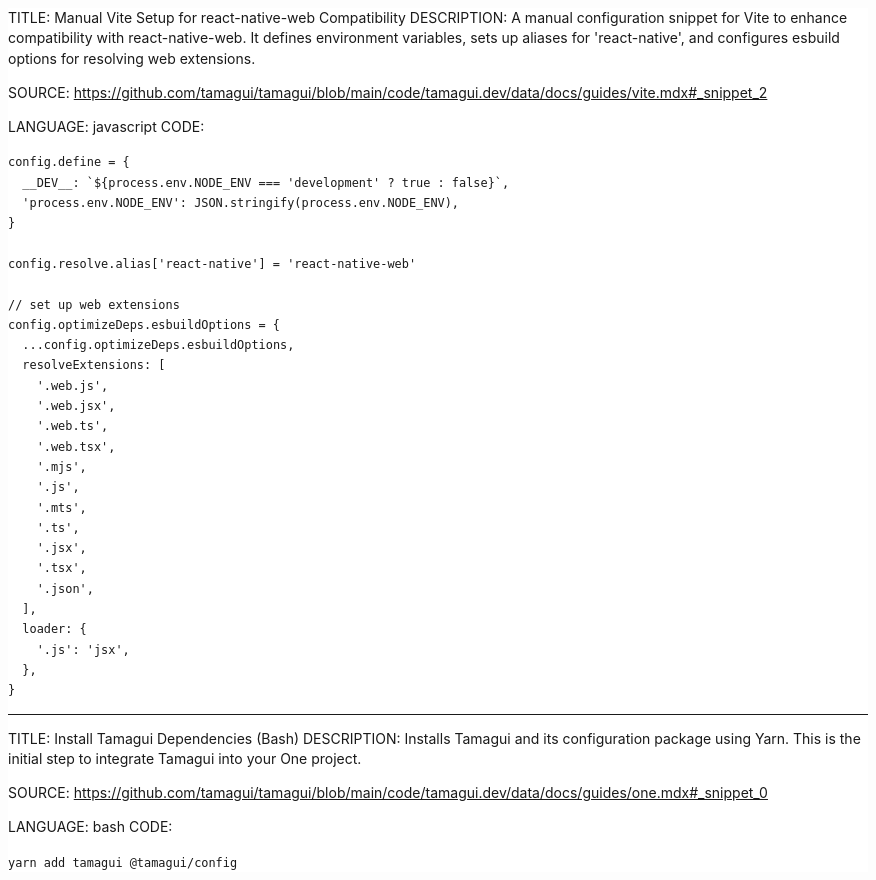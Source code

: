 TITLE: Manual Vite Setup for react-native-web Compatibility
DESCRIPTION: A manual configuration snippet for Vite to enhance compatibility with react-native-web. It defines environment variables, sets up aliases for 'react-native', and configures esbuild options for resolving web extensions.

SOURCE: https://github.com/tamagui/tamagui/blob/main/code/tamagui.dev/data/docs/guides/vite.mdx#_snippet_2

LANGUAGE: javascript
CODE:
```
config.define = {
  __DEV__: `${process.env.NODE_ENV === 'development' ? true : false}`,
  'process.env.NODE_ENV': JSON.stringify(process.env.NODE_ENV),
}

config.resolve.alias['react-native'] = 'react-native-web'

// set up web extensions
config.optimizeDeps.esbuildOptions = {
  ...config.optimizeDeps.esbuildOptions,
  resolveExtensions: [
    '.web.js',
    '.web.jsx',
    '.web.ts',
    '.web.tsx',
    '.mjs',
    '.js',
    '.mts',
    '.ts',
    '.jsx',
    '.tsx',
    '.json',
  ],
  loader: {
    '.js': 'jsx',
  },
}
```

----------------------------------------

TITLE: Install Tamagui Dependencies (Bash)
DESCRIPTION: Installs Tamagui and its configuration package using Yarn. This is the initial step to integrate Tamagui into your One project.

SOURCE: https://github.com/tamagui/tamagui/blob/main/code/tamagui.dev/data/docs/guides/one.mdx#_snippet_0

LANGUAGE: bash
CODE:
```
yarn add tamagui @tamagui/config
```
